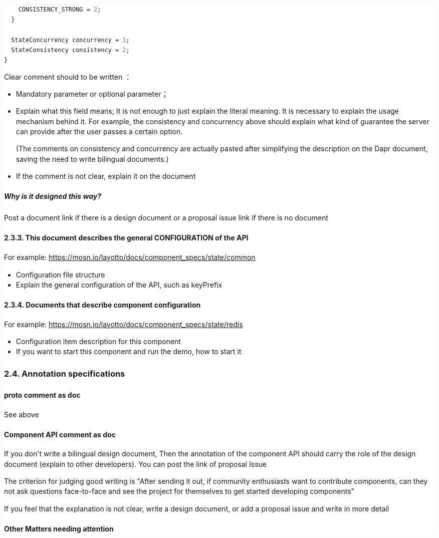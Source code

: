 ```protobuf
    CONSISTENCY_STRONG = 2;
  }

  StateConcurrency concurrency = 1;
  StateConsistency consistency = 2;
}
```      

Clear comment should to be written ：
- Mandatory parameter or optional parameter；
- Explain what this field means; It is not enough to just explain the literal meaning. It is necessary to explain the usage mechanism behind it. For example, the consistency and concurrency above should explain what kind of guarantee the server can provide after the user passes a certain option.

  (The comments on consistency and concurrency are actually pasted after simplifying the description on the Dapr document, saving the need to write bilingual documents.)
- If the comment is not clear, explain it on the document

##### Why is it designed this way?
Post a document link if there is a design document or a proposal issue link if there is no document

#### 2.3.3. This document describes the general CONFIGURATION of the API
For example: https://mosn.io/layotto/docs/component_specs/state/common

- Configuration file structure
- Explain the general configuration of the API, such as keyPrefix

#### 2.3.4. Documents that describe component configuration
For example: https://mosn.io/layotto/docs/component_specs/state/redis

- Configuration item description for this component
- If you want to start this component and run the demo, how to start it


### 2.4. Annotation specifications
#### proto comment as doc

See above

#### Component API comment as doc

If you don't write a bilingual design document, Then the annotation of the component API should carry the role of the design document (explain to other developers). You can post the link of proposal Issue

The criterion for judging good writing is "After sending it out, if community enthusiasts want to contribute components, can they not ask questions face-to-face and see the project for themselves to get started developing components"

If you feel that the explanation is not clear, write a design document, or add a proposal issue and write in more detail

#### Other Matters needing attention
